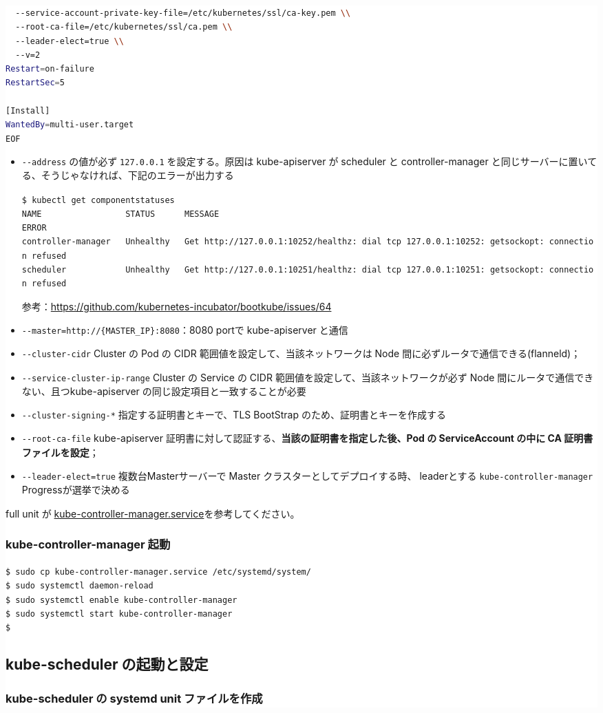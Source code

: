 ``` bash
  --service-account-private-key-file=/etc/kubernetes/ssl/ca-key.pem \\
  --root-ca-file=/etc/kubernetes/ssl/ca.pem \\
  --leader-elect=true \\
  --v=2
Restart=on-failure
RestartSec=5

[Install]
WantedBy=multi-user.target
EOF
```

+ `--address` の値が必ず `127.0.0.1` を設定する。原因は kube-apiserver が scheduler と controller-manager と同じサーバーに置いてる、そうじゃなければ、下記のエラーが出力する

    ``` bash
    $ kubectl get componentstatuses
    NAME                 STATUS      MESSAGE                                                                                        ERROR
    controller-manager   Unhealthy   Get http://127.0.0.1:10252/healthz: dial tcp 127.0.0.1:10252: getsockopt: connection refused
    scheduler            Unhealthy   Get http://127.0.0.1:10251/healthz: dial tcp 127.0.0.1:10251: getsockopt: connection refused
    ```

    参考：https://github.com/kubernetes-incubator/bootkube/issues/64

+ `--master=http://{MASTER_IP}:8080`：8080 portで kube-apiserver と通信
+ `--cluster-cidr` Cluster の Pod の CIDR 範囲値を設定して、当該ネットワークは Node 間に必ずルータで通信できる(flanneld)；
+ `--service-cluster-ip-range` Cluster の Service の CIDR 範囲値を設定して、当該ネットワークが必ず Node 間にルータで通信できない、且つkube-apiserver の同じ設定項目と一致することが必要
+ `--cluster-signing-*` 指定する証明書とキーで、TLS BootStrap のため、証明書とキーを作成する
+ `--root-ca-file` kube-apiserver 証明書に対して認証する、**当該の証明書を指定した後、Pod の ServiceAccount の中に CA 証明書ファイルを設定**；
+ `--leader-elect=true` 複数台Masterサーバーで Master クラスターとしてデプロイする時、 leaderとする `kube-controller-manager` Progressが選挙で決める

full unit が [kube-controller-manager.service](./systemd/kube-controller-manager.service)を参考してください。

### kube-controller-manager 起動

``` bash
$ sudo cp kube-controller-manager.service /etc/systemd/system/
$ sudo systemctl daemon-reload
$ sudo systemctl enable kube-controller-manager
$ sudo systemctl start kube-controller-manager
$
```

## kube-scheduler の起動と設定

### kube-scheduler の systemd unit ファイルを作成
